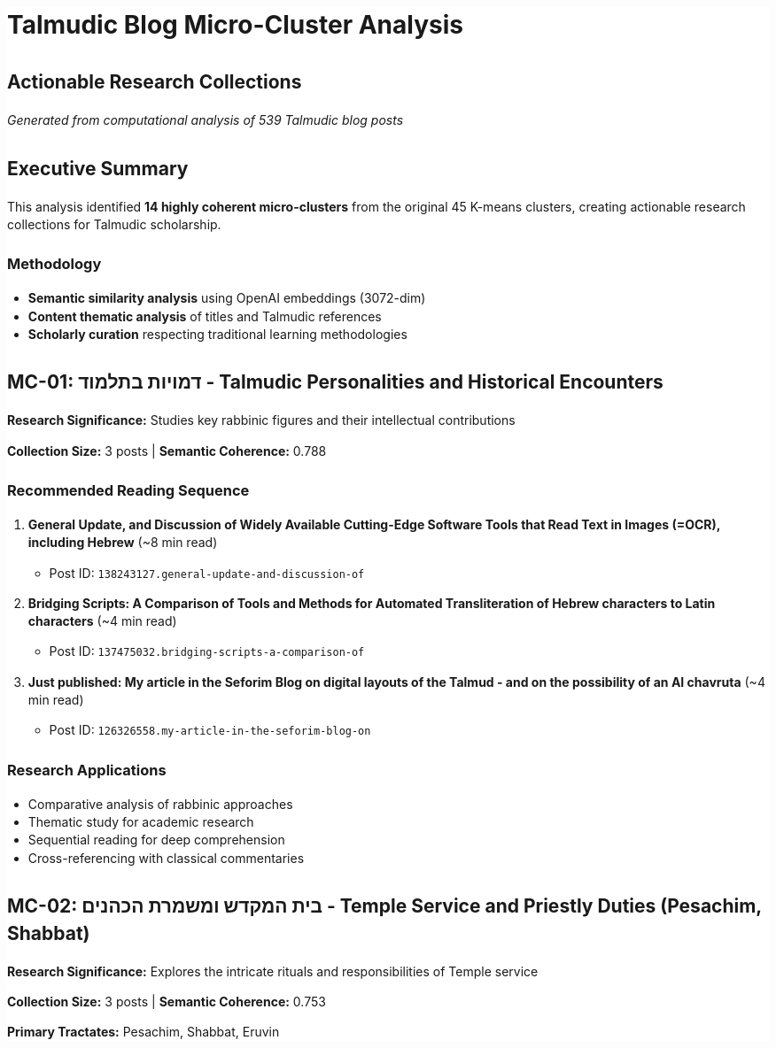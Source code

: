 # Talmudic Blog Micro-Cluster Analysis
## Actionable Research Collections

*Generated from computational analysis of 539 Talmudic blog posts*

## Executive Summary

This analysis identified **14 highly coherent micro-clusters** from the original 45 K-means clusters, creating actionable research collections for Talmudic scholarship.

### Methodology
- **Semantic similarity analysis** using OpenAI embeddings (3072-dim)
- **Content thematic analysis** of titles and Talmudic references
- **Scholarly curation** respecting traditional learning methodologies

## MC-01: דמויות בתלמוד - Talmudic Personalities and Historical Encounters

**Research Significance:** Studies key rabbinic figures and their intellectual contributions

**Collection Size:** 3 posts | **Semantic Coherence:** 0.788

### Recommended Reading Sequence

1. **General Update, and Discussion of Widely Available Cutting-Edge Software Tools that Read Text in Images (=OCR), including Hebrew** (~8 min read)
   - Post ID: `138243127.general-update-and-discussion-of`

2. **Bridging Scripts: A Comparison of Tools and Methods for Automated Transliteration of Hebrew characters to Latin characters** (~4 min read)
   - Post ID: `137475032.bridging-scripts-a-comparison-of`

3. **Just published: My article in the Seforim Blog on digital layouts of the Talmud - and on the possibility of an AI chavruta** (~4 min read)
   - Post ID: `126326558.my-article-in-the-seforim-blog-on`

### Research Applications

- Comparative analysis of rabbinic approaches
- Thematic study for academic research
- Sequential reading for deep comprehension
- Cross-referencing with classical commentaries

## MC-02: בית המקדש ומשמרת הכהנים - Temple Service and Priestly Duties (Pesachim, Shabbat)

**Research Significance:** Explores the intricate rituals and responsibilities of Temple service

**Collection Size:** 3 posts | **Semantic Coherence:** 0.753

**Primary Tractates:** Pesachim, Shabbat, Eruvin
